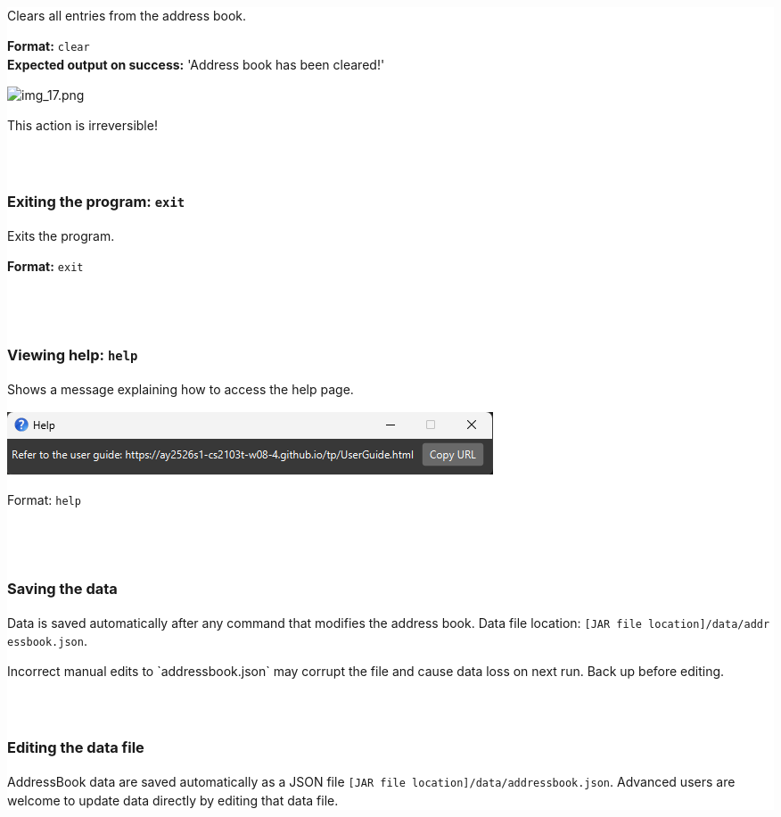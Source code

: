 Clears all entries from the address book.

**Format:** `clear` <br>
**Expected output on success:** 'Address book has been cleared!'


![img_17.png](images/img_17.png)

<div markdown="span" class="alert alert-warning">
This action is irreversible!
</div>

<br>
<br>

### Exiting the program: `exit`

Exits the program.

**Format:** `exit`

<br>
<br>

### Viewing help: `help`

Shows a message explaining how to access the help page.

![help message](images/helpMessage.png)

Format: `help`

<br>
<br>

### Saving the data

Data is saved automatically after any command that modifies the address book. Data file location:
`[JAR file location]/data/addressbook.json`.

<div markdown="span" class="alert alert-warning">
Incorrect manual edits to `addressbook.json` may corrupt the file and cause data loss on next run. Back
up before editing.
</div>

<br>
<br>

### Editing the data file

AddressBook data are saved automatically as a JSON file `[JAR file location]/data/addressbook.json`. Advanced users are
welcome to update data directly by editing that data file.
